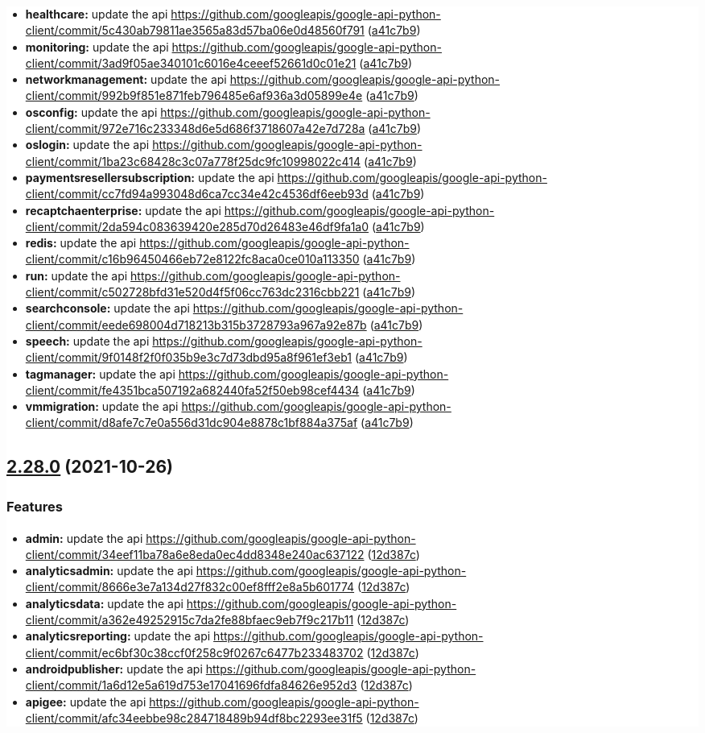 * **healthcare:** update the api https://github.com/googleapis/google-api-python-client/commit/5c430ab79811ae3565a83d57ba06e0d48560f791 ([a41c7b9](https://www.github.com/googleapis/google-api-python-client/commit/a41c7b9247ed1b9f335c40bc4d24c0660331191a))
* **monitoring:** update the api https://github.com/googleapis/google-api-python-client/commit/3ad9f05ae340101c6016e4ceeef52661d0c01e21 ([a41c7b9](https://www.github.com/googleapis/google-api-python-client/commit/a41c7b9247ed1b9f335c40bc4d24c0660331191a))
* **networkmanagement:** update the api https://github.com/googleapis/google-api-python-client/commit/992b9f851e871feb796485e6af936a3d05899e4e ([a41c7b9](https://www.github.com/googleapis/google-api-python-client/commit/a41c7b9247ed1b9f335c40bc4d24c0660331191a))
* **osconfig:** update the api https://github.com/googleapis/google-api-python-client/commit/972e716c233348d6e5d686f3718607a42e7d728a ([a41c7b9](https://www.github.com/googleapis/google-api-python-client/commit/a41c7b9247ed1b9f335c40bc4d24c0660331191a))
* **oslogin:** update the api https://github.com/googleapis/google-api-python-client/commit/1ba23c68428c3c07a778f25dc9fc10998022c414 ([a41c7b9](https://www.github.com/googleapis/google-api-python-client/commit/a41c7b9247ed1b9f335c40bc4d24c0660331191a))
* **paymentsresellersubscription:** update the api https://github.com/googleapis/google-api-python-client/commit/cc7fd94a993048d6ca7cc34e42c4536df6eeb93d ([a41c7b9](https://www.github.com/googleapis/google-api-python-client/commit/a41c7b9247ed1b9f335c40bc4d24c0660331191a))
* **recaptchaenterprise:** update the api https://github.com/googleapis/google-api-python-client/commit/2da594c083639420e285d70d26483e46df9fa1a0 ([a41c7b9](https://www.github.com/googleapis/google-api-python-client/commit/a41c7b9247ed1b9f335c40bc4d24c0660331191a))
* **redis:** update the api https://github.com/googleapis/google-api-python-client/commit/c16b96450466eb72e8122fc8aca0ce010a113350 ([a41c7b9](https://www.github.com/googleapis/google-api-python-client/commit/a41c7b9247ed1b9f335c40bc4d24c0660331191a))
* **run:** update the api https://github.com/googleapis/google-api-python-client/commit/c502728bfd31e520d4f5f06cc763dc2316cbb221 ([a41c7b9](https://www.github.com/googleapis/google-api-python-client/commit/a41c7b9247ed1b9f335c40bc4d24c0660331191a))
* **searchconsole:** update the api https://github.com/googleapis/google-api-python-client/commit/eede698004d718213b315b3728793a967a92e87b ([a41c7b9](https://www.github.com/googleapis/google-api-python-client/commit/a41c7b9247ed1b9f335c40bc4d24c0660331191a))
* **speech:** update the api https://github.com/googleapis/google-api-python-client/commit/9f0148f2f0f035b9e3c7d73dbd95a8f961ef3eb1 ([a41c7b9](https://www.github.com/googleapis/google-api-python-client/commit/a41c7b9247ed1b9f335c40bc4d24c0660331191a))
* **tagmanager:** update the api https://github.com/googleapis/google-api-python-client/commit/fe4351bca507192a682440fa52f50eb98cef4434 ([a41c7b9](https://www.github.com/googleapis/google-api-python-client/commit/a41c7b9247ed1b9f335c40bc4d24c0660331191a))
* **vmmigration:** update the api https://github.com/googleapis/google-api-python-client/commit/d8afe7c7e0a556d31dc904e8878c1bf884a375af ([a41c7b9](https://www.github.com/googleapis/google-api-python-client/commit/a41c7b9247ed1b9f335c40bc4d24c0660331191a))

## [2.28.0](https://www.github.com/googleapis/google-api-python-client/compare/v2.27.0...v2.28.0) (2021-10-26)


### Features

* **admin:** update the api https://github.com/googleapis/google-api-python-client/commit/34eef11ba78a6e8eda0ec4dd8348e240ac637122 ([12d387c](https://www.github.com/googleapis/google-api-python-client/commit/12d387c95170487c8da93d4db25acf0bda4a2d2e))
* **analyticsadmin:** update the api https://github.com/googleapis/google-api-python-client/commit/8666e3e7a134d27f832c00ef8fff2e8a5b601774 ([12d387c](https://www.github.com/googleapis/google-api-python-client/commit/12d387c95170487c8da93d4db25acf0bda4a2d2e))
* **analyticsdata:** update the api https://github.com/googleapis/google-api-python-client/commit/a362e49252915c7da2fe88bfaec9eb7f9c217b11 ([12d387c](https://www.github.com/googleapis/google-api-python-client/commit/12d387c95170487c8da93d4db25acf0bda4a2d2e))
* **analyticsreporting:** update the api https://github.com/googleapis/google-api-python-client/commit/ec6bf30c38ccf0f258c9f0267c6477b233483702 ([12d387c](https://www.github.com/googleapis/google-api-python-client/commit/12d387c95170487c8da93d4db25acf0bda4a2d2e))
* **androidpublisher:** update the api https://github.com/googleapis/google-api-python-client/commit/1a6d12e5a619d753e17041696fdfa84626e952d3 ([12d387c](https://www.github.com/googleapis/google-api-python-client/commit/12d387c95170487c8da93d4db25acf0bda4a2d2e))
* **apigee:** update the api https://github.com/googleapis/google-api-python-client/commit/afc34eebbe98c284718489b94df8bc2293ee31f5 ([12d387c](https://www.github.com/googleapis/google-api-python-client/commit/12d387c95170487c8da93d4db25acf0bda4a2d2e))
